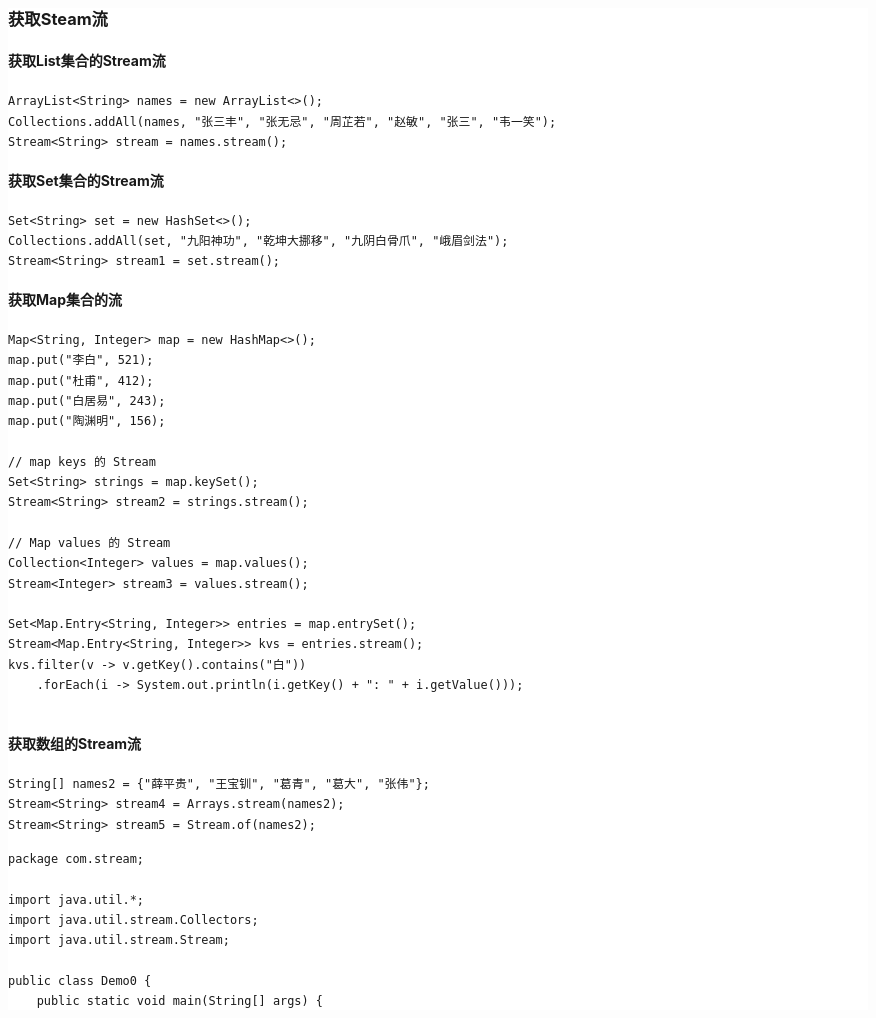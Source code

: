### [](https://blog.csdn.net/weixin_48165407/article/details/141577473)获取Steam流

#### [](https://blog.csdn.net/weixin_48165407/article/details/141577473)获取List集合的Stream流

```
ArrayList<String> names = new ArrayList<>();
Collections.addAll(names, "张三丰", "张无忌", "周芷若", "赵敏", "张三", "韦一笑");
Stream<String> stream = names.stream();

```

#### [](https://blog.csdn.net/weixin_48165407/article/details/141577473)获取Set集合的Stream流

```
Set<String> set = new HashSet<>();
Collections.addAll(set, "九阳神功", "乾坤大挪移", "九阴白骨爪", "峨眉剑法");
Stream<String> stream1 = set.stream();

```

#### [](https://blog.csdn.net/weixin_48165407/article/details/141577473)获取Map集合的流

```
Map<String, Integer> map = new HashMap<>();
map.put("李白", 521);
map.put("杜甫", 412);
map.put("白居易", 243);
map.put("陶渊明", 156);

// map keys 的 Stream
Set<String> strings = map.keySet();
Stream<String> stream2 = strings.stream();

// Map values 的 Stream
Collection<Integer> values = map.values();
Stream<Integer> stream3 = values.stream();

Set<Map.Entry<String, Integer>> entries = map.entrySet();
Stream<Map.Entry<String, Integer>> kvs = entries.stream();
kvs.filter(v -> v.getKey().contains("白"))
	.forEach(i -> System.out.println(i.getKey() + ": " + i.getValue()));


```

#### [](https://blog.csdn.net/weixin_48165407/article/details/141577473)获取数组的Stream流

```
String[] names2 = {"薛平贵", "王宝钏", "葛青", "葛大", "张伟"};
Stream<String> stream4 = Arrays.stream(names2);
Stream<String> stream5 = Stream.of(names2);

```
```
package com.stream;

import java.util.*;
import java.util.stream.Collectors;
import java.util.stream.Stream;

public class Demo0 {
    public static void main(String[] args) {
```